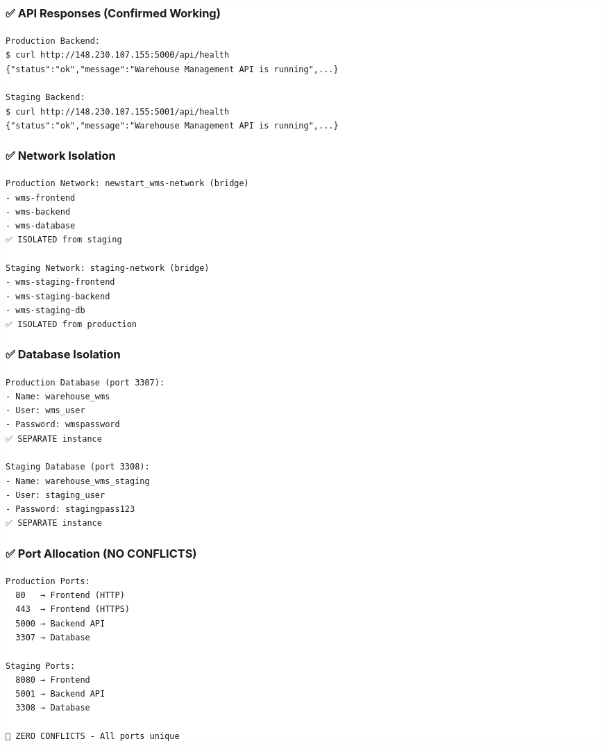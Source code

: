 ### ✅ API Responses (Confirmed Working)
```
Production Backend:
$ curl http://148.230.107.155:5000/api/health
{"status":"ok","message":"Warehouse Management API is running",...}

Staging Backend:
$ curl http://148.230.107.155:5001/api/health
{"status":"ok","message":"Warehouse Management API is running",...}
```

### ✅ Network Isolation
```
Production Network: newstart_wms-network (bridge)
- wms-frontend
- wms-backend
- wms-database
✅ ISOLATED from staging

Staging Network: staging-network (bridge)
- wms-staging-frontend
- wms-staging-backend
- wms-staging-db
✅ ISOLATED from production
```

### ✅ Database Isolation
```
Production Database (port 3307):
- Name: warehouse_wms
- User: wms_user
- Password: wmspassword
✅ SEPARATE instance

Staging Database (port 3308):
- Name: warehouse_wms_staging
- User: staging_user
- Password: stagingpass123
✅ SEPARATE instance
```

### ✅ Port Allocation (NO CONFLICTS)
```
Production Ports:
  80   → Frontend (HTTP)
  443  → Frontend (HTTPS)
  5000 → Backend API
  3307 → Database

Staging Ports:
  8080 → Frontend
  5001 → Backend API
  3308 → Database

🎯 ZERO CONFLICTS - All ports unique
```
